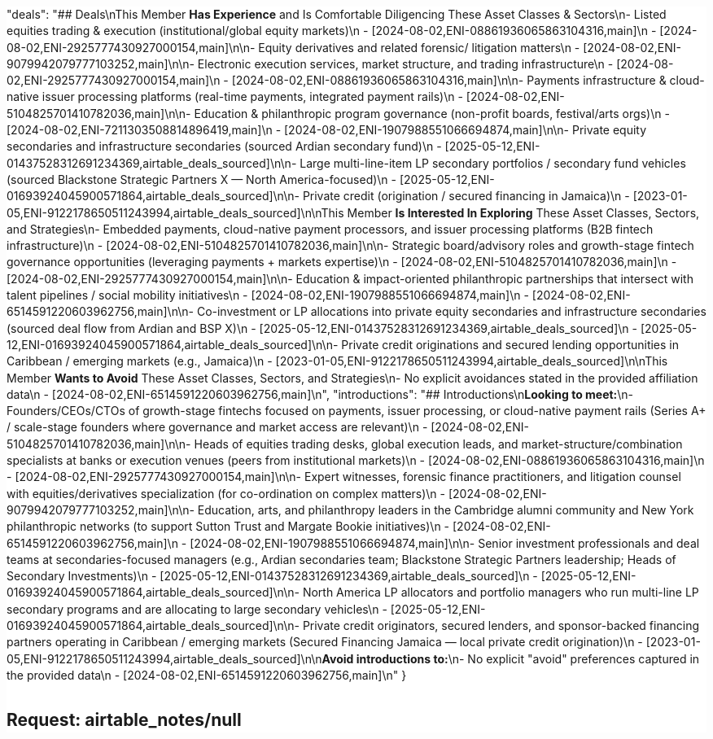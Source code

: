   "deals": "## Deals\nThis Member **Has Experience** and Is Comfortable Diligencing These Asset Classes & Sectors\n- Listed equities trading & execution (institutional/global equity markets)\n  - [2024-08-02,ENI-08861936065863104316,main]\n  - [2024-08-02,ENI-2925777430927000154,main]\n\n- Equity derivatives and related forensic/ litigation matters\n  - [2024-08-02,ENI-9079942079777103252,main]\n\n- Electronic execution services, market structure, and trading infrastructure\n  - [2024-08-02,ENI-2925777430927000154,main]\n  - [2024-08-02,ENI-08861936065863104316,main]\n\n- Payments infrastructure & cloud-native issuer processing platforms (real-time payments, integrated payment rails)\n  - [2024-08-02,ENI-5104825701410782036,main]\n\n- Education & philanthropic program governance (non-profit boards, festival/arts orgs)\n  - [2024-08-02,ENI-7211303508814896419,main]\n  - [2024-08-02,ENI-1907988551066694874,main]\n\n- Private equity secondaries and infrastructure secondaries (sourced Ardian secondary fund)\n  - [2025-05-12,ENI-01437528312691234369,airtable_deals_sourced]\n\n- Large multi-line-item LP secondary portfolios / secondary fund vehicles (sourced Blackstone Strategic Partners X — North America-focused)\n  - [2025-05-12,ENI-01693924045900571864,airtable_deals_sourced]\n\n- Private credit (origination / secured financing in Jamaica)\n  - [2023-01-05,ENI-9122178650511243994,airtable_deals_sourced]\n\nThis Member **Is Interested In Exploring** These Asset Classes, Sectors, and Strategies\n- Embedded payments, cloud-native payment processors, and issuer processing platforms (B2B fintech infrastructure)\n  - [2024-08-02,ENI-5104825701410782036,main]\n\n- Strategic board/advisory roles and growth-stage fintech governance opportunities (leveraging payments + markets expertise)\n  - [2024-08-02,ENI-5104825701410782036,main]\n  - [2024-08-02,ENI-2925777430927000154,main]\n\n- Education & impact-oriented philanthropic partnerships that intersect with talent pipelines / social mobility initiatives\n  - [2024-08-02,ENI-1907988551066694874,main]\n  - [2024-08-02,ENI-6514591220603962756,main]\n\n- Co-investment or LP allocations into private equity secondaries and infrastructure secondaries (sourced deal flow from Ardian and BSP X)\n  - [2025-05-12,ENI-01437528312691234369,airtable_deals_sourced]\n  - [2025-05-12,ENI-01693924045900571864,airtable_deals_sourced]\n\n- Private credit originations and secured lending opportunities in Caribbean / emerging markets (e.g., Jamaica)\n  - [2023-01-05,ENI-9122178650511243994,airtable_deals_sourced]\n\nThis Member **Wants to Avoid** These Asset Classes, Sectors, and Strategies\n- No explicit avoidances stated in the provided affiliation data\n  - [2024-08-02,ENI-6514591220603962756,main]\n",
  "introductions": "## Introductions\n**Looking to meet:**\n- Founders/CEOs/CTOs of growth-stage fintechs focused on payments, issuer processing, or cloud-native payment rails (Series A+ / scale-stage founders where governance and market access are relevant)\n  - [2024-08-02,ENI-5104825701410782036,main]\n\n- Heads of equities trading desks, global execution leads, and market-structure/combination specialists at banks or execution venues (peers from institutional markets)\n  - [2024-08-02,ENI-08861936065863104316,main]\n  - [2024-08-02,ENI-2925777430927000154,main]\n\n- Expert witnesses, forensic finance practitioners, and litigation counsel with equities/derivatives specialization (for co-ordination on complex matters)\n  - [2024-08-02,ENI-9079942079777103252,main]\n\n- Education, arts, and philanthropy leaders in the Cambridge alumni community and New York philanthropic networks (to support Sutton Trust and Margate Bookie initiatives)\n  - [2024-08-02,ENI-6514591220603962756,main]\n  - [2024-08-02,ENI-1907988551066694874,main]\n\n- Senior investment professionals and deal teams at secondaries-focused managers (e.g., Ardian secondaries team; Blackstone Strategic Partners leadership; Heads of Secondary Investments)\n  - [2025-05-12,ENI-01437528312691234369,airtable_deals_sourced]\n  - [2025-05-12,ENI-01693924045900571864,airtable_deals_sourced]\n\n- North America LP allocators and portfolio managers who run multi-line LP secondary programs and are allocating to large secondary vehicles\n  - [2025-05-12,ENI-01693924045900571864,airtable_deals_sourced]\n\n- Private credit originators, secured lenders, and sponsor-backed financing partners operating in Caribbean / emerging markets (Secured Financing Jamaica — local private credit origination)\n  - [2023-01-05,ENI-9122178650511243994,airtable_deals_sourced]\n\n**Avoid introductions to:**\n- No explicit \"avoid\" preferences captured in the provided data\n  - [2024-08-02,ENI-6514591220603962756,main]\n"
}

## Request: airtable_notes/null
